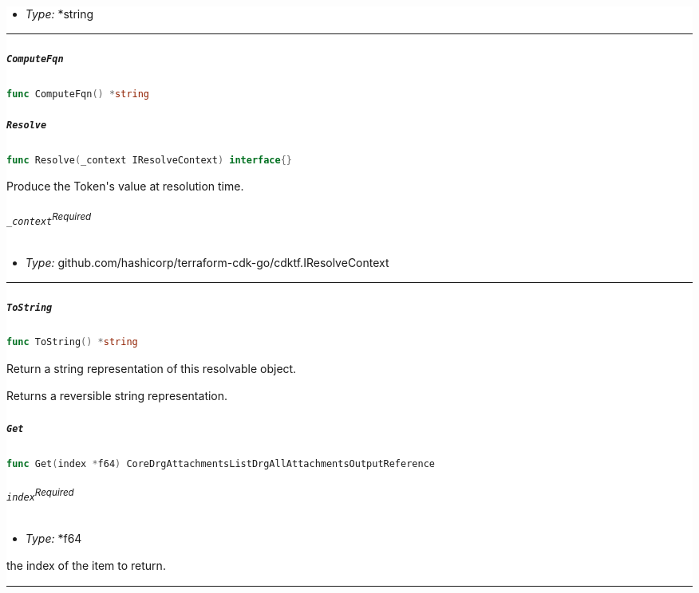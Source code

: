 - *Type:* *string

---

##### `ComputeFqn` <a name="ComputeFqn" id="rhizo-co-terraform-provider-oci.coreDrgAttachmentsList.CoreDrgAttachmentsListDrgAllAttachmentsList.computeFqn"></a>

```go
func ComputeFqn() *string
```

##### `Resolve` <a name="Resolve" id="rhizo-co-terraform-provider-oci.coreDrgAttachmentsList.CoreDrgAttachmentsListDrgAllAttachmentsList.resolve"></a>

```go
func Resolve(_context IResolveContext) interface{}
```

Produce the Token's value at resolution time.

###### `_context`<sup>Required</sup> <a name="_context" id="rhizo-co-terraform-provider-oci.coreDrgAttachmentsList.CoreDrgAttachmentsListDrgAllAttachmentsList.resolve.parameter._context"></a>

- *Type:* github.com/hashicorp/terraform-cdk-go/cdktf.IResolveContext

---

##### `ToString` <a name="ToString" id="rhizo-co-terraform-provider-oci.coreDrgAttachmentsList.CoreDrgAttachmentsListDrgAllAttachmentsList.toString"></a>

```go
func ToString() *string
```

Return a string representation of this resolvable object.

Returns a reversible string representation.

##### `Get` <a name="Get" id="rhizo-co-terraform-provider-oci.coreDrgAttachmentsList.CoreDrgAttachmentsListDrgAllAttachmentsList.get"></a>

```go
func Get(index *f64) CoreDrgAttachmentsListDrgAllAttachmentsOutputReference
```

###### `index`<sup>Required</sup> <a name="index" id="rhizo-co-terraform-provider-oci.coreDrgAttachmentsList.CoreDrgAttachmentsListDrgAllAttachmentsList.get.parameter.index"></a>

- *Type:* *f64

the index of the item to return.

---